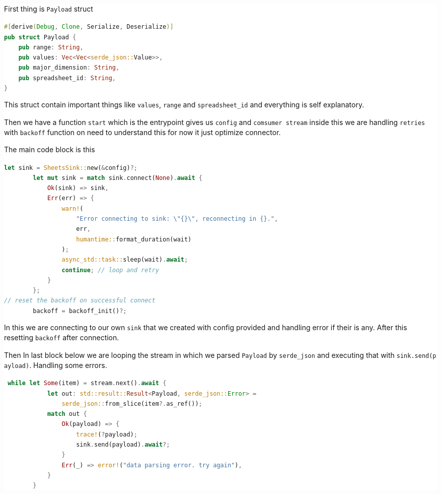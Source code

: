 First thing is `Payload` struct
~~~rs
#[derive(Debug, Clone, Serialize, Deserialize)]
pub struct Payload {
    pub range: String,
    pub values: Vec<Vec<serde_json::Value>>,
    pub major_dimension: String,
    pub spreadsheet_id: String,
}
~~~
This struct contain important things like `values`, `range` and `spreadsheet_id` and everything is self explanatory.

Then we have a function `start` which is the entrypoint gives us `config` and `comsumer stream` inside this we are handling `retries` with `backoff` function on need to understand this for now it just optimize connector. 

The main code block is this
~~~rs
let sink = SheetsSink::new(&config)?;
        let mut sink = match sink.connect(None).await {
            Ok(sink) => sink,
            Err(err) => {
                warn!(
                    "Error connecting to sink: \"{}\", reconnecting in {}.",
                    err,
                    humantime::format_duration(wait)
                );
                async_std::task::sleep(wait).await;
                continue; // loop and retry
            }
        };
// reset the backoff on successful connect
        backoff = backoff_init()?;
~~~
In this we are connecting to our own `sink` that we created with config provided and handling error if their is any. After this resetting `backoff` after connection.


Then In last block below we are looping the stream in which we parsed `Payload` by `serde_json` and executing that with `sink.send(payload)`. Handling some errors.
~~~rs
 while let Some(item) = stream.next().await {
            let out: std::result::Result<Payload, serde_json::Error> =
                serde_json::from_slice(item?.as_ref());
            match out {
                Ok(payload) => {
                    trace!(?payload);
                    sink.send(payload).await?;
                }
                Err(_) => error!("data parsing error. try again"),
            }
        }
~~~
